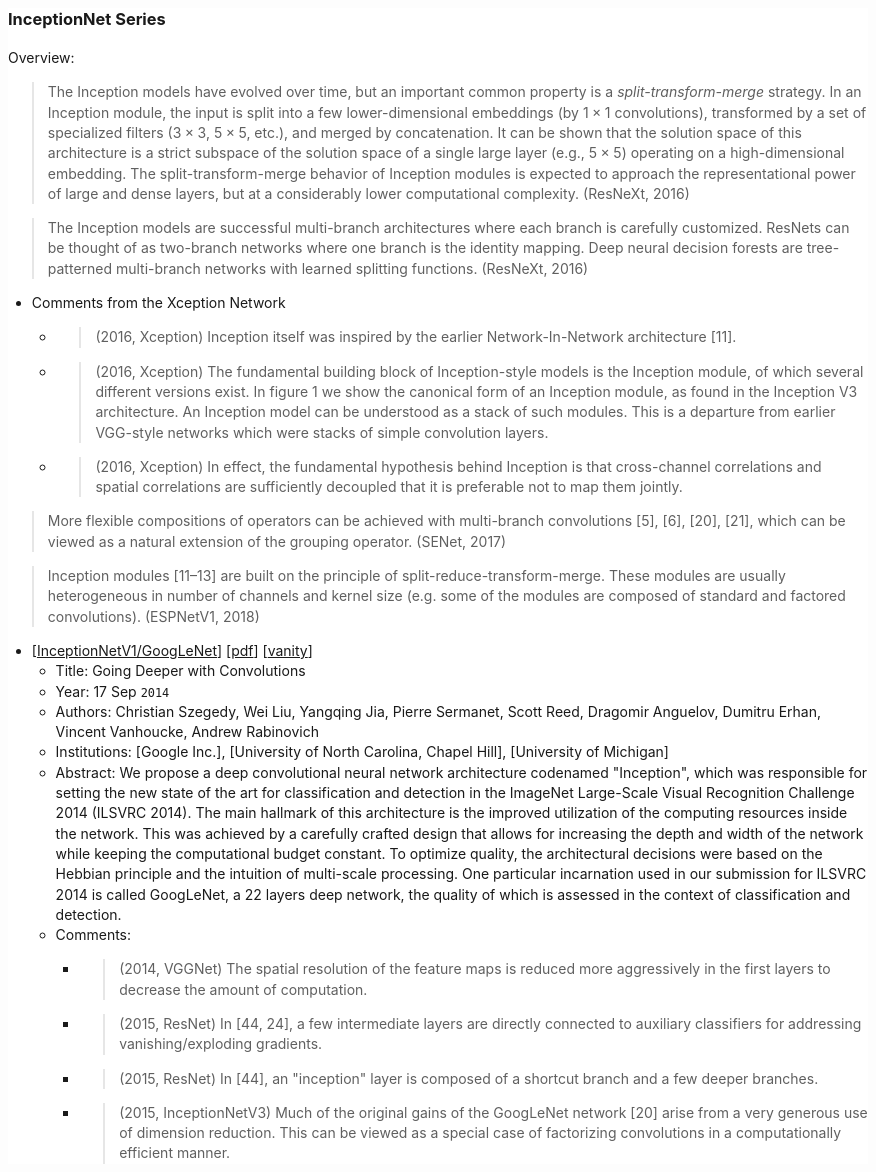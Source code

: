 ### InceptionNet Series

Overview:

> The Inception models have evolved over time, but an important common property is a *split-transform-merge* strategy. In an Inception module, the input is split into a few lower-dimensional embeddings (by $1 \times 1$ convolutions), transformed by a set of specialized filters ($3 \times 3$, $5 \times 5$, etc.), and merged by concatenation. It can be shown that the solution space of this architecture is a strict subspace of the solution space of a single large layer (e.g., $5 \times 5$) operating on a high-dimensional embedding. The split-transform-merge behavior of Inception modules is expected to approach the representational power of large and dense layers, but at a considerably lower computational complexity. (ResNeXt, 2016)

> The Inception models are successful multi-branch architectures where each branch is carefully customized. ResNets can be thought of as two-branch networks where one branch is the identity mapping. Deep neural decision forests are tree-patterned multi-branch networks with learned splitting functions. (ResNeXt, 2016)

* Comments from the Xception Network
    * > (2016, Xception) Inception itself was inspired by the earlier Network-In-Network architecture [11].
    * > (2016, Xception) The fundamental building block of Inception-style models is the Inception module, of which several different versions exist. In figure 1 we show the canonical form of an Inception module, as found in the Inception V3 architecture. An Inception model can be understood as a stack of such modules. This is a departure from earlier VGG-style networks which were stacks of simple convolution layers.
    * > (2016, Xception) In effect, the fundamental hypothesis behind Inception is that cross-channel correlations and spatial correlations are sufficiently decoupled that it is preferable not to map them jointly.

> More flexible compositions of operators can be achieved with multi-branch convolutions [5], [6], [20], [21], which can be viewed as a natural extension of the grouping operator. (SENet, 2017)

> Inception modules [11–13] are built on the principle of split-reduce-transform-merge. These modules are usually heterogeneous in number of channels and kernel size (e.g. some of the modules are composed of standard and factored convolutions). (ESPNetV1, 2018)

* [[InceptionNetV1/GoogLeNet](https://arxiv.org/abs/1409.4842)] 
    [[pdf](https://arxiv.org/pdf/1409.4842.pdf)]
    [[vanity](https://www.arxiv-vanity.com/papers/1409.4842/)]
    * Title: Going Deeper with Convolutions
    * Year: 17 Sep `2014`
    * Authors: Christian Szegedy, Wei Liu, Yangqing Jia, Pierre Sermanet, Scott Reed, Dragomir Anguelov, Dumitru Erhan, Vincent Vanhoucke, Andrew Rabinovich
    * Institutions: [Google Inc.], [University of North Carolina, Chapel Hill], [University of Michigan]
    * Abstract: We propose a deep convolutional neural network architecture codenamed "Inception", which was responsible for setting the new state of the art for classification and detection in the ImageNet Large-Scale Visual Recognition Challenge 2014 (ILSVRC 2014). The main hallmark of this architecture is the improved utilization of the computing resources inside the network. This was achieved by a carefully crafted design that allows for increasing the depth and width of the network while keeping the computational budget constant. To optimize quality, the architectural decisions were based on the Hebbian principle and the intuition of multi-scale processing. One particular incarnation used in our submission for ILSVRC 2014 is called GoogLeNet, a 22 layers deep network, the quality of which is assessed in the context of classification and detection.
    * Comments:
        * > (2014, VGGNet) The spatial resolution of the feature maps is reduced more aggressively in the first layers to decrease the amount of computation.
        * > (2015, ResNet) In [44, 24], a few intermediate layers are directly connected to auxiliary classifiers for addressing vanishing/exploding gradients.
        * > (2015, ResNet) In [44], an "inception" layer is composed of a shortcut branch and a few deeper branches.
        * > (2015, InceptionNetV3) Much of the original gains of the GoogLeNet network [20] arise from a very generous use of dimension reduction. This can be viewed as a special case of factorizing convolutions in a computationally efficient manner.